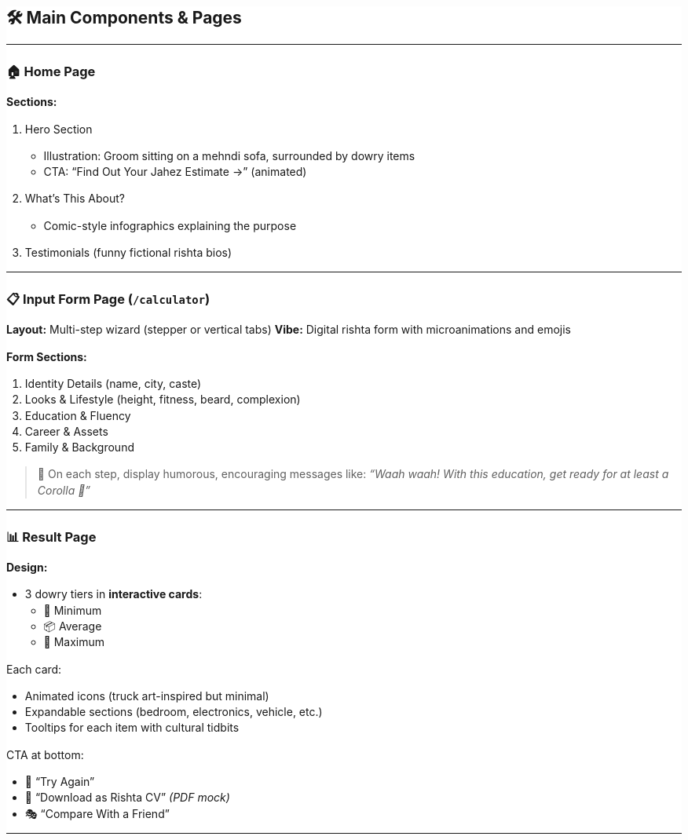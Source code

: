 
## 🛠 Main Components & Pages

---

### 🏠 Home Page

**Sections:**

1. Hero Section

   - Illustration: Groom sitting on a mehndi sofa, surrounded by dowry items
   - CTA: “Find Out Your Jahez Estimate →” (animated)
2. What’s This About?

   - Comic-style infographics explaining the purpose
3. Testimonials (funny fictional rishta bios)

---

### 📋 Input Form Page (`/calculator`)

**Layout:** Multi-step wizard (stepper or vertical tabs)
**Vibe:** Digital rishta form with microanimations and emojis

**Form Sections:**

1. Identity Details (name, city, caste)
2. Looks & Lifestyle (height, fitness, beard, complexion)
3. Education & Fluency
4. Career & Assets
5. Family & Background

> 🎉 On each step, display humorous, encouraging messages like:
> *“Waah waah! With this education, get ready for at least a Corolla 🚗”*

---

### 📊 Result Page

**Design:**

- 3 dowry tiers in **interactive cards**:
  - 💼 Minimum
  - 📦 Average
  - 💎 Maximum

Each card:

- Animated icons (truck art-inspired but minimal)
- Expandable sections (bedroom, electronics, vehicle, etc.)
- Tooltips for each item with cultural tidbits

CTA at bottom:

- 🔁 “Try Again”
- 📄 “Download as Rishta CV” *(PDF mock)*
- 🎭 “Compare With a Friend”

---
